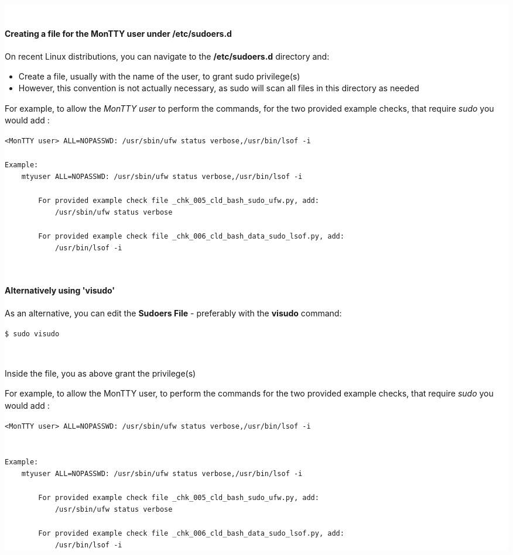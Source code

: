 <br/>

#### Creating a file for the MonTTY user under /etc/sudoers.d

On recent Linux distributions, you can navigate to the **/etc/sudoers.d** directory and:

* Create a file, usually with the name of the user, to grant sudo privilege(s)
* However, this convention is not actually necessary, as sudo will scan all files in this directory as needed

For example, to allow the *MonTTY user* to perform the commands, for the two provided example checks, that require *sudo* you would add :

```
<MonTTY user> ALL=NOPASSWD: /usr/sbin/ufw status verbose,/usr/bin/lsof -i

Example:
    mtyuser ALL=NOPASSWD: /usr/sbin/ufw status verbose,/usr/bin/lsof -i

        For provided example check file _chk_005_cld_bash_sudo_ufw.py, add:
            /usr/sbin/ufw status verbose

        For provided example check file _chk_006_cld_bash_data_sudo_lsof.py, add: 
            /usr/bin/lsof -i

```

<br/>

#### Alternatively using 'visudo'

As an alternative, you can edit the **Sudoers File** - preferably with the **visudo** command:

```
$ sudo visudo

```

<br/>

Inside the file, you as above grant the privilege(s)

For example, to allow the MonTTY user, to perform the commands for the two provided example checks, that require *sudo* you would add :

```
<MonTTY user> ALL=NOPASSWD: /usr/sbin/ufw status verbose,/usr/bin/lsof -i


Example:
    mtyuser ALL=NOPASSWD: /usr/sbin/ufw status verbose,/usr/bin/lsof -i

        For provided example check file _chk_005_cld_bash_sudo_ufw.py, add:
            /usr/sbin/ufw status verbose

        For provided example check file _chk_006_cld_bash_data_sudo_lsof.py, add: 
            /usr/bin/lsof -i

```
